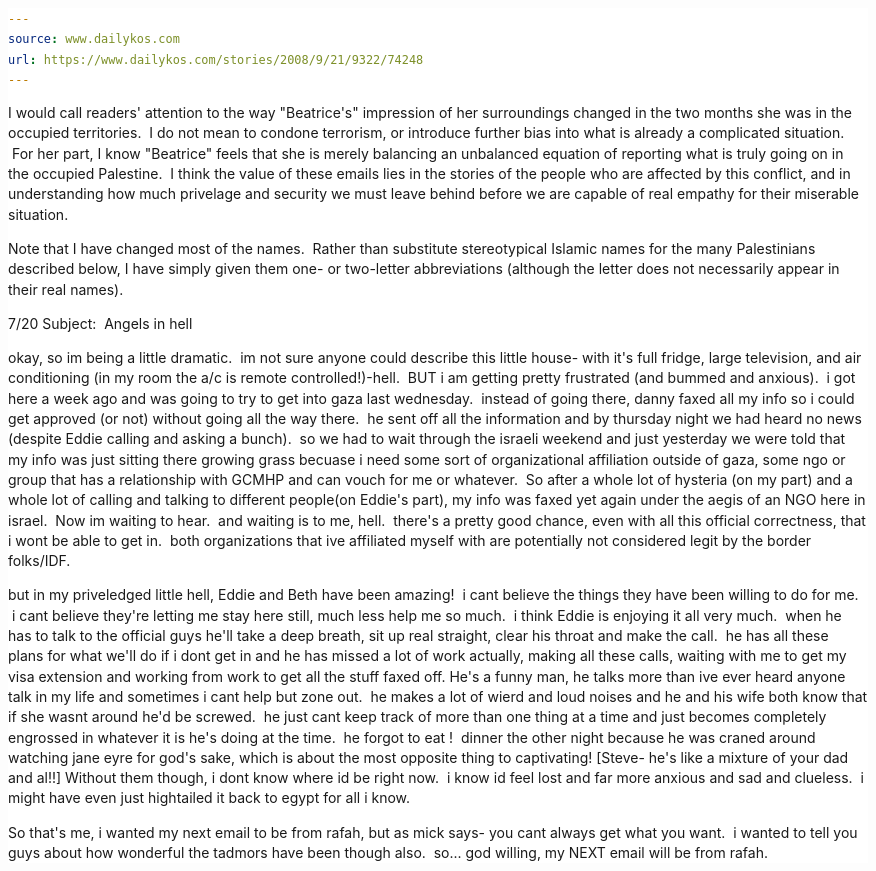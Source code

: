 ```yaml
---
source: www.dailykos.com
url: https://www.dailykos.com/stories/2008/9/21/9322/74248
---
```


I would call readers' attention to the way "Beatrice's" impression of her surroundings changed in the two months she was in the occupied territories.  I do not mean to condone terrorism, or introduce further bias into what is already a complicated situation.  For her part, I know "Beatrice" feels that she is merely balancing an unbalanced equation of reporting what is truly going on in the occupied Palestine.  I think the value of these emails lies in the stories of the people who are affected by this conflict, and in understanding how much privelage and security we must leave behind before we are capable of real empathy for their miserable situation.

Note that I have changed most of the names.  Rather than substitute stereotypical Islamic names for the many Palestinians described below, I have simply given them one- or two-letter abbreviations (although the letter does not necessarily appear in their real names).

7/20 Subject:  Angels in hell

okay, so im being a little dramatic.  im not sure anyone could describe this little house- with it's full fridge, large television, and air conditioning (in my room the a/c is remote controlled!)-hell.  BUT i am getting pretty frustrated (and bummed and anxious).  i got here a week ago and was going to try to get into gaza last wednesday.  instead of going there, danny faxed all my info so i could get approved (or not) without going all the way there.  he sent off all the information and by thursday night we had heard no news (despite Eddie calling and asking a bunch).  so we had to wait through the israeli weekend and just yesterday we were told that my info was just sitting there growing grass becuase i need some sort of organizational affiliation outside of gaza, some ngo or group that has a relationship with GCMHP and can vouch for me or whatever.  So after a whole lot of hysteria (on my part) and a whole lot of calling and talking to different people(on Eddie's part), my info was faxed yet again under the aegis of an NGO here in israel.  Now im waiting to hear.  and waiting is to me, hell.  there's a pretty good chance, even with all this official correctness, that i wont be able to get in.  both organizations that ive affiliated myself with are potentially not considered legit by the border folks/IDF.  

but in my priveledged little hell, Eddie and Beth have been amazing!  i cant believe the things they have been willing to do for me.  i cant believe they're letting me stay here still, much less help me so much.  i think Eddie is enjoying it all very much.  when he has to talk to the official guys he'll take a deep breath, sit up real straight, clear his throat and make the call.  he has all these plans for what we'll do if i dont get in and he has missed a lot of work actually, making all these calls, waiting with me to get my visa extension and working from work to get all the stuff faxed off. He's a funny man, he talks more than ive ever heard anyone talk in my life and sometimes i cant help but zone out.  he makes a lot of wierd and loud noises and he and his wife both know that if she wasnt around he'd be screwed.  he just cant keep track of more than one thing at a time and just becomes completely engrossed in whatever it is he's doing at the time.  he forgot to eat !  dinner the other night because he was craned around watching jane eyre for god's sake, which is about the most opposite thing to captivating! \[Steve- he's like a mixture of your dad and al!!\] Without them though, i dont know where id be right now.  i know id feel lost and far more anxious and sad and clueless.  i might have even just hightailed it back to egypt for all i know.  

So that's me, i wanted my next email to be from rafah, but as mick says- you cant always get what you want.  i wanted to tell you guys about how wonderful the tadmors have been though also.  so... god willing, my NEXT email will be from rafah.
